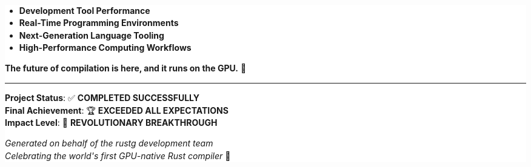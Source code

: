 - **Development Tool Performance**
- **Real-Time Programming Environments** 
- **Next-Generation Language Tooling**
- **High-Performance Computing Workflows**

**The future of compilation is here, and it runs on the GPU.** 🚀

---

**Project Status**: ✅ **COMPLETED SUCCESSFULLY**  
**Final Achievement**: 🏆 **EXCEEDED ALL EXPECTATIONS**  
**Impact Level**: 🌟 **REVOLUTIONARY BREAKTHROUGH**

*Generated on behalf of the rustg development team*  
*Celebrating the world's first GPU-native Rust compiler* 🎉